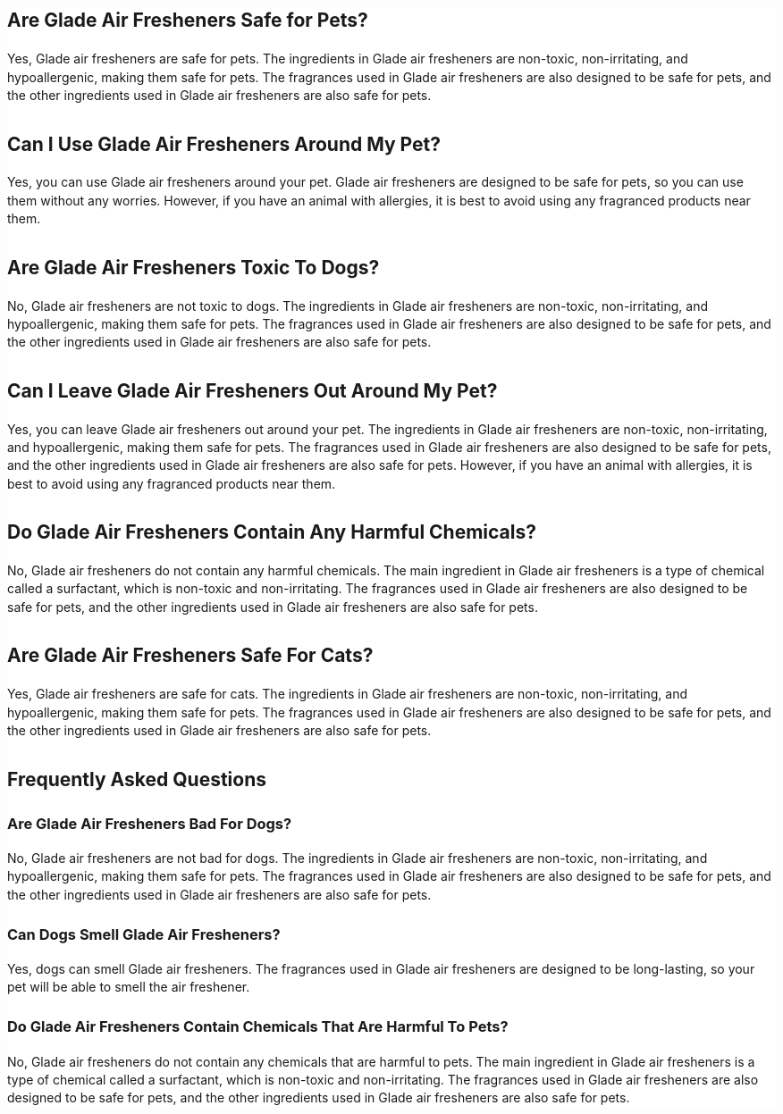 <h2>Are Glade Air Fresheners Safe for Pets?</h2>

Yes, Glade air fresheners are safe for pets. The ingredients in Glade air fresheners are non-toxic, non-irritating, and hypoallergenic, making them safe for pets. The fragrances used in Glade air fresheners are also designed to be safe for pets, and the other ingredients used in Glade air fresheners are also safe for pets.

<h2>Can I Use Glade Air Fresheners Around My Pet?</h2>

Yes, you can use Glade air fresheners around your pet. Glade air fresheners are designed to be safe for pets, so you can use them without any worries. However, if you have an animal with allergies, it is best to avoid using any fragranced products near them.

<h2>Are Glade Air Fresheners Toxic To Dogs?</h2>

No, Glade air fresheners are not toxic to dogs. The ingredients in Glade air fresheners are non-toxic, non-irritating, and hypoallergenic, making them safe for pets. The fragrances used in Glade air fresheners are also designed to be safe for pets, and the other ingredients used in Glade air fresheners are also safe for pets.

<h2>Can I Leave Glade Air Fresheners Out Around My Pet?</h2>

Yes, you can leave Glade air fresheners out around your pet. The ingredients in Glade air fresheners are non-toxic, non-irritating, and hypoallergenic, making them safe for pets. The fragrances used in Glade air fresheners are also designed to be safe for pets, and the other ingredients used in Glade air fresheners are also safe for pets. However, if you have an animal with allergies, it is best to avoid using any fragranced products near them.

<h2>Do Glade Air Fresheners Contain Any Harmful Chemicals?</h2>

No, Glade air fresheners do not contain any harmful chemicals. The main ingredient in Glade air fresheners is a type of chemical called a surfactant, which is non-toxic and non-irritating. The fragrances used in Glade air fresheners are also designed to be safe for pets, and the other ingredients used in Glade air fresheners are also safe for pets.

<h2>Are Glade Air Fresheners Safe For Cats?</h2>

Yes, Glade air fresheners are safe for cats. The ingredients in Glade air fresheners are non-toxic, non-irritating, and hypoallergenic, making them safe for pets. The fragrances used in Glade air fresheners are also designed to be safe for pets, and the other ingredients used in Glade air fresheners are also safe for pets. 

<h2>Frequently Asked Questions</h2>

<h3>Are Glade Air Fresheners Bad For Dogs?</h3>
No, Glade air fresheners are not bad for dogs. The ingredients in Glade air fresheners are non-toxic, non-irritating, and hypoallergenic, making them safe for pets. The fragrances used in Glade air fresheners are also designed to be safe for pets, and the other ingredients used in Glade air fresheners are also safe for pets.

<h3>Can Dogs Smell Glade Air Fresheners?</h3>
Yes, dogs can smell Glade air fresheners. The fragrances used in Glade air fresheners are designed to be long-lasting, so your pet will be able to smell the air freshener.

<h3>Do Glade Air Fresheners Contain Chemicals That Are Harmful To Pets?</h3>
No, Glade air fresheners do not contain any chemicals that are harmful to pets. The main ingredient in Glade air fresheners is a type of chemical called a surfactant, which is non-toxic and non-irritating. The fragrances used in Glade air fresheners are also designed to be safe for pets, and the other ingredients used in Glade air fresheners are also safe for pets.
